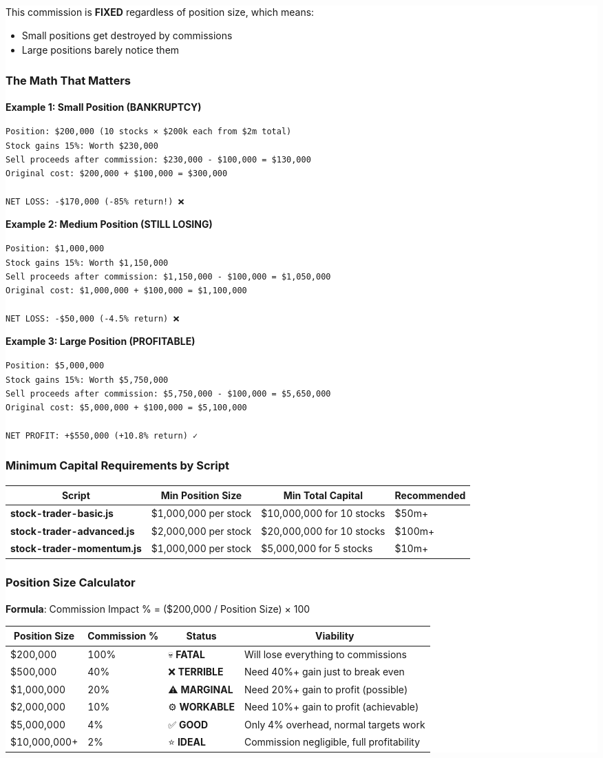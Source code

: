 This commission is **FIXED** regardless of position size, which means:
- Small positions get destroyed by commissions
- Large positions barely notice them

### The Math That Matters

**Example 1: Small Position (BANKRUPTCY)**
```
Position: $200,000 (10 stocks × $200k each from $2m total)
Stock gains 15%: Worth $230,000
Sell proceeds after commission: $230,000 - $100,000 = $130,000
Original cost: $200,000 + $100,000 = $300,000

NET LOSS: -$170,000 (-85% return!) ❌
```

**Example 2: Medium Position (STILL LOSING)**
```
Position: $1,000,000
Stock gains 15%: Worth $1,150,000
Sell proceeds after commission: $1,150,000 - $100,000 = $1,050,000
Original cost: $1,000,000 + $100,000 = $1,100,000

NET LOSS: -$50,000 (-4.5% return) ❌
```

**Example 3: Large Position (PROFITABLE)**
```
Position: $5,000,000
Stock gains 15%: Worth $5,750,000
Sell proceeds after commission: $5,750,000 - $100,000 = $5,650,000
Original cost: $5,000,000 + $100,000 = $5,100,000

NET PROFIT: +$550,000 (+10.8% return) ✓
```

### Minimum Capital Requirements by Script

| Script | Min Position Size | Min Total Capital | Recommended |
|--------|------------------|-------------------|-------------|
| **stock-trader-basic.js** | $1,000,000 per stock | $10,000,000 for 10 stocks | $50m+ |
| **stock-trader-advanced.js** | $2,000,000 per stock | $20,000,000 for 10 stocks | $100m+ |
| **stock-trader-momentum.js** | $1,000,000 per stock | $5,000,000 for 5 stocks | $10m+ |

### Position Size Calculator

**Formula**: Commission Impact % = ($200,000 / Position Size) × 100

| Position Size | Commission % | Status | Viability |
|--------------|--------------|---------|-----------|
| $200,000 | 100% | 💀 **FATAL** | Will lose everything to commissions |
| $500,000 | 40% | ❌ **TERRIBLE** | Need 40%+ gain just to break even |
| $1,000,000 | 20% | ⚠️ **MARGINAL** | Need 20%+ gain to profit (possible) |
| $2,000,000 | 10% | ⚙️ **WORKABLE** | Need 10%+ gain to profit (achievable) |
| $5,000,000 | 4% | ✅ **GOOD** | Only 4% overhead, normal targets work |
| $10,000,000+ | 2% | ⭐ **IDEAL** | Commission negligible, full profitability |
